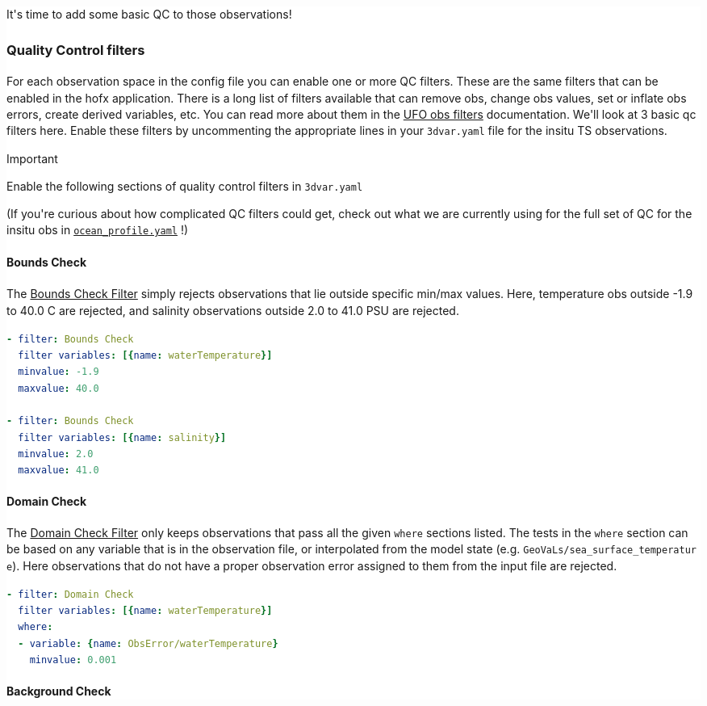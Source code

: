 It's time to add some basic QC to those observations!

### Quality Control filters

For each observation space in the config file you can  enable one or more QC filters. These are the same filters that can be  enabled in the hofx application. There is a long list of filters available that can remove obs, change obs values, set or inflate obs errors, create derived variables, etc. You can read more about them in the [UFO obs filters](https://jointcenterforsatellitedataassimilation-jedi-docs.readthedocs-hosted.com/en/latest/inside/jedi-components/ufo/qcfilters/index.html) documentation. We'll look at 3 basic qc filters here. Enable these filters by uncommenting the appropriate lines in your `3dvar.yaml` file for the insitu TS observations.

> [!IMPORTANT]
> Enable the following sections of quality control filters in `3dvar.yaml`

(If you're curious about how complicated QC filters could get, check out what we are currently using for the full set of QC for the insitu obs in [`ocean_profile.yaml`](./ocean_profile.yaml) !)

#### Bounds Check

The [Bounds Check Filter](https://jointcenterforsatellitedataassimilation-jedi-docs.readthedocs-hosted.com/en/latest/inside/jedi-components/ufo/qcfilters/GenericQC.html#bounds-check-filter) simply rejects observations that lie outside specific min/max values. Here, temperature obs outside -1.9 to 40.0 C are rejected, and salinity observations outside 2.0 to 41.0 PSU are rejected.

```yaml
- filter: Bounds Check
  filter variables: [{name: waterTemperature}]
  minvalue: -1.9
  maxvalue: 40.0

- filter: Bounds Check
  filter variables: [{name: salinity}]
  minvalue: 2.0
  maxvalue: 41.0
```

#### Domain Check

The [Domain Check Filter](https://jointcenterforsatellitedataassimilation-jedi-docs.readthedocs-hosted.com/en/latest/inside/jedi-components/ufo/qcfilters/GenericQC.html#domain-check-filter) only keeps observations that pass all the given `where` sections listed. The tests in the `where` section can be based on any variable that is in the observation file, or interpolated from the model state (e.g. `GeoVaLs/sea_surface_temperature`). Here observations that do not have a proper observation error assigned to them from the input file are rejected.

```yaml
- filter: Domain Check
  filter variables: [{name: waterTemperature}]
  where:
  - variable: {name: ObsError/waterTemperature}
    minvalue: 0.001
```

#### Background Check
